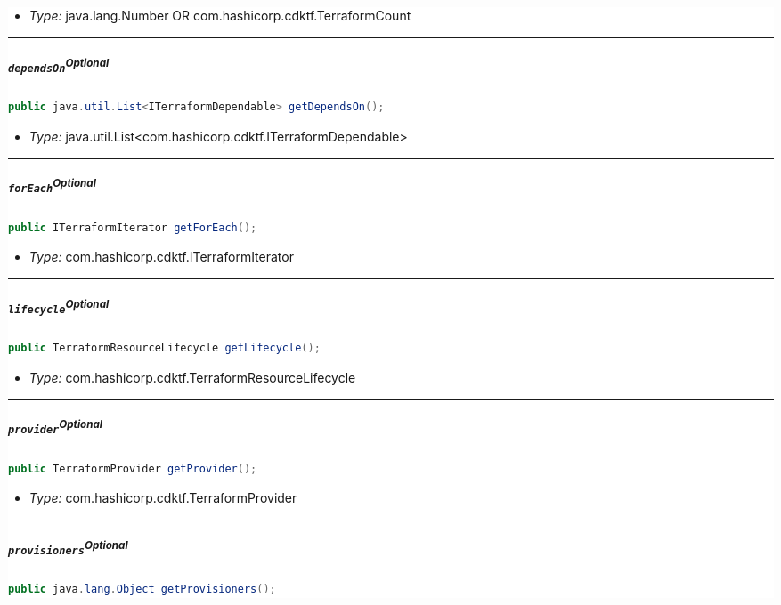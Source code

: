 - *Type:* java.lang.Number OR com.hashicorp.cdktf.TerraformCount

---

##### `dependsOn`<sup>Optional</sup> <a name="dependsOn" id="@cdktf/provider-gitlab.instanceServiceAccount.InstanceServiceAccountConfig.property.dependsOn"></a>

```java
public java.util.List<ITerraformDependable> getDependsOn();
```

- *Type:* java.util.List<com.hashicorp.cdktf.ITerraformDependable>

---

##### `forEach`<sup>Optional</sup> <a name="forEach" id="@cdktf/provider-gitlab.instanceServiceAccount.InstanceServiceAccountConfig.property.forEach"></a>

```java
public ITerraformIterator getForEach();
```

- *Type:* com.hashicorp.cdktf.ITerraformIterator

---

##### `lifecycle`<sup>Optional</sup> <a name="lifecycle" id="@cdktf/provider-gitlab.instanceServiceAccount.InstanceServiceAccountConfig.property.lifecycle"></a>

```java
public TerraformResourceLifecycle getLifecycle();
```

- *Type:* com.hashicorp.cdktf.TerraformResourceLifecycle

---

##### `provider`<sup>Optional</sup> <a name="provider" id="@cdktf/provider-gitlab.instanceServiceAccount.InstanceServiceAccountConfig.property.provider"></a>

```java
public TerraformProvider getProvider();
```

- *Type:* com.hashicorp.cdktf.TerraformProvider

---

##### `provisioners`<sup>Optional</sup> <a name="provisioners" id="@cdktf/provider-gitlab.instanceServiceAccount.InstanceServiceAccountConfig.property.provisioners"></a>

```java
public java.lang.Object getProvisioners();
```
